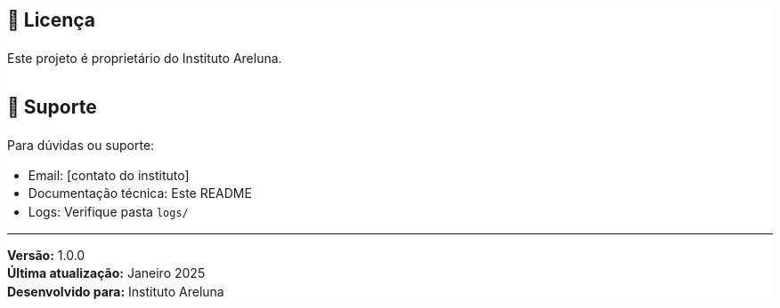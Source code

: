 ## 📄 Licença

Este projeto é proprietário do Instituto Areluna.

## 📧 Suporte

Para dúvidas ou suporte:
- Email: [contato do instituto]
- Documentação técnica: Este README
- Logs: Verifique pasta `logs/`

---

**Versão:** 1.0.0  
**Última atualização:** Janeiro 2025  
**Desenvolvido para:** Instituto Areluna

